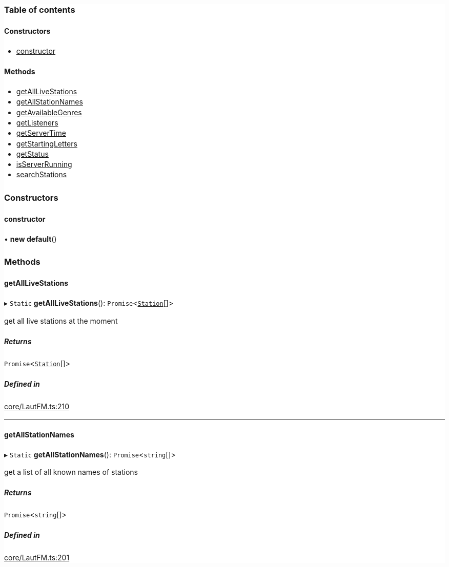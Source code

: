 ### Table of contents

#### Constructors

- [constructor](#constructor)

#### Methods

- [getAllLiveStations](#getalllivestations)
- [getAllStationNames](#getallstationnames)
- [getAvailableGenres](#getavailablegenres)
- [getListeners](#getlisteners)
- [getServerTime](#getservertime)
- [getStartingLetters](#getstartingletters)
- [getStatus](#getstatus)
- [isServerRunning](#isserverrunning)
- [searchStations](#searchstations)

### Constructors

#### constructor

• **new default**()

### Methods

#### getAllLiveStations

▸ `Static` **getAllLiveStations**(): `Promise`<[`Station`](#classesstationmd)[]\>

get all live stations at the moment

##### Returns

`Promise`<[`Station`](#classesstationmd)[]\>

##### Defined in

[core/LautFM.ts:210](https://github.com/Randoooom/better-lautfm/blob/646bcaa/src/core/LautFM.ts#L210)

___

#### getAllStationNames

▸ `Static` **getAllStationNames**(): `Promise`<`string`[]\>

get a list of all known names of stations

##### Returns

`Promise`<`string`[]\>

##### Defined in

[core/LautFM.ts:201](https://github.com/Randoooom/better-lautfm/blob/646bcaa/src/core/LautFM.ts#L201)
